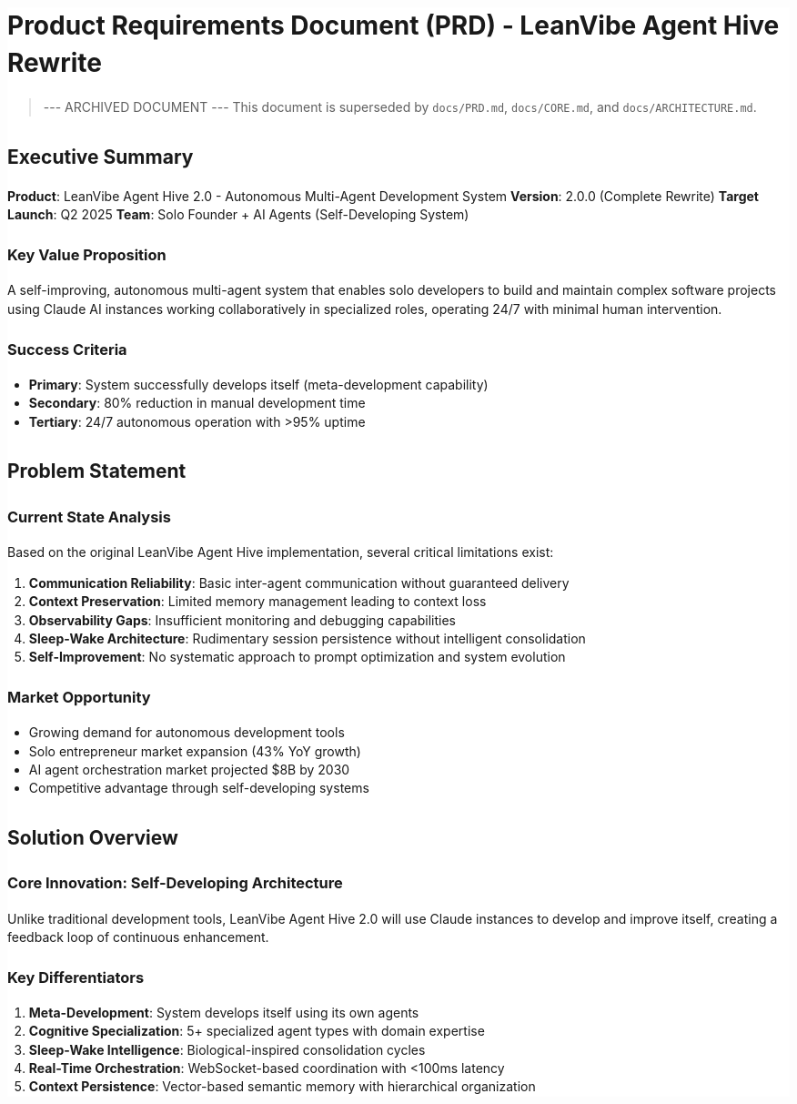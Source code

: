 # Product Requirements Document (PRD) - LeanVibe Agent Hive Rewrite

> --- ARCHIVED DOCUMENT ---
> This document is superseded by `docs/PRD.md`, `docs/CORE.md`, and `docs/ARCHITECTURE.md`.

## Executive Summary

**Product**: LeanVibe Agent Hive 2.0 - Autonomous Multi-Agent Development System
**Version**: 2.0.0 (Complete Rewrite)
**Target Launch**: Q2 2025
**Team**: Solo Founder + AI Agents (Self-Developing System)

### Key Value Proposition
A self-improving, autonomous multi-agent system that enables solo developers to build and maintain complex software projects using Claude AI instances working collaboratively in specialized roles, operating 24/7 with minimal human intervention.

### Success Criteria
- **Primary**: System successfully develops itself (meta-development capability)
- **Secondary**: 80% reduction in manual development time
- **Tertiary**: 24/7 autonomous operation with >95% uptime

## Problem Statement

### Current State Analysis
Based on the original LeanVibe Agent Hive implementation, several critical limitations exist:

1. **Communication Reliability**: Basic inter-agent communication without guaranteed delivery
2. **Context Preservation**: Limited memory management leading to context loss
3. **Observability Gaps**: Insufficient monitoring and debugging capabilities
4. **Sleep-Wake Architecture**: Rudimentary session persistence without intelligent consolidation
5. **Self-Improvement**: No systematic approach to prompt optimization and system evolution

### Market Opportunity
- Growing demand for autonomous development tools
- Solo entrepreneur market expansion (43% YoY growth)
- AI agent orchestration market projected $8B by 2030
- Competitive advantage through self-developing systems

## Solution Overview

### Core Innovation: Self-Developing Architecture
Unlike traditional development tools, LeanVibe Agent Hive 2.0 will use Claude instances to develop and improve itself, creating a feedback loop of continuous enhancement.

### Key Differentiators
1. **Meta-Development**: System develops itself using its own agents
2. **Cognitive Specialization**: 5+ specialized agent types with domain expertise
3. **Sleep-Wake Intelligence**: Biological-inspired consolidation cycles
4. **Real-Time Orchestration**: WebSocket-based coordination with <100ms latency
5. **Context Persistence**: Vector-based semantic memory with hierarchical organization
